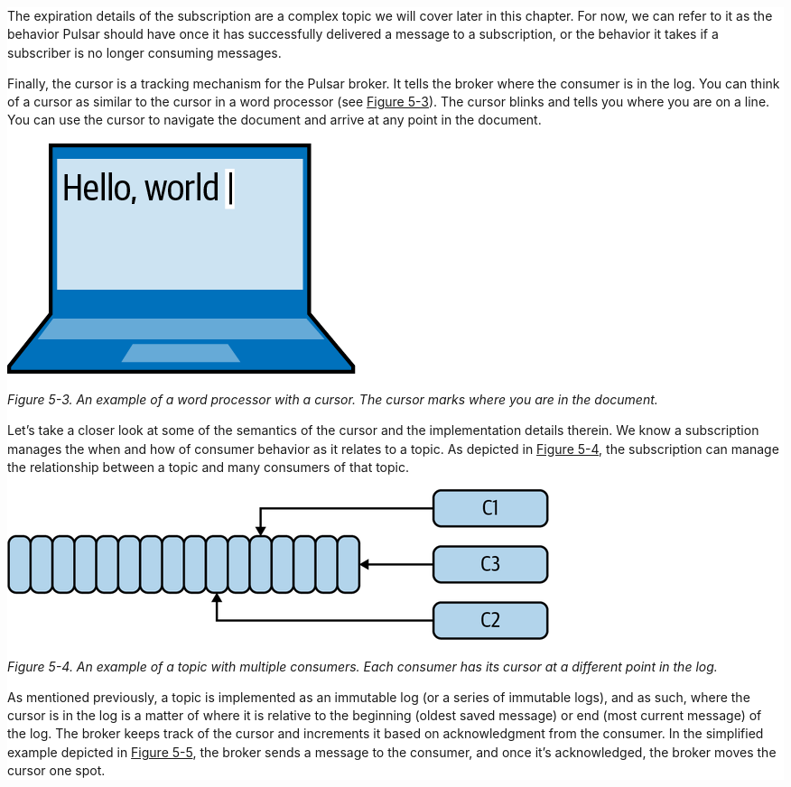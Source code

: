 The expiration details of the subscription are a complex topic we will cover later in this chapter. For now, we can refer to it as the behavior Pulsar should have once it has successfully delivered a message to a subscription, or the behavior it takes if a subscriber is no longer consuming messages.

Finally, the cursor is a tracking mechanism for the Pulsar broker. It tells the broker where the consumer is in the log. You can think of a cursor as similar to the cursor in a word processor (see [Figure 5-3](https://learning.oreilly.com/library/view/mastering-apache-pulsar/9781492084891/ch05.html#an_example_of_a_word_processor_with_a_c)). The cursor blinks and tells you where you are on a line. You can use the cursor to navigate the document and arrive at any point in the document.

![An example of a word processor with a cursor. The cursor marks where you are in the document.](../img/mapu_0503.png)

*Figure 5-3. An example of a word processor with a cursor. The cursor marks where you are in the document.*



Let’s take a closer look at some of the semantics of the cursor and the implementation details therein. We know a subscription manages the when and how of consumer behavior as it relates to a topic. As depicted in [Figure 5-4](https://learning.oreilly.com/library/view/mastering-apache-pulsar/9781492084891/ch05.html#an_example_of_a_topic_with_multiple_con), the subscription can manage the relationship between a topic and many consumers of that topic.

![An example of a topic with multiple consumers. Each consumer has its cursor at a different point in the log.](../img/mapu_0504.png)

*Figure 5-4. An example of a topic with multiple consumers. Each consumer has its cursor at a different point in the log.*



As mentioned previously, a topic is implemented as an immutable log (or a series of immutable logs), and as such, where the cursor is in the log is a matter of where it is relative to the beginning (oldest saved message) or end (most current message) of the log. The broker keeps track of the cursor and increments it based on acknowledgment from the consumer. In the simplified example depicted in [Figure 5-5](https://learning.oreilly.com/library/view/mastering-apache-pulsar/9781492084891/ch05.html#as_the_consumer_consumes_the_oldest_mes), the broker sends a message to the consumer, and once it’s acknowledged, the broker moves the cursor one spot.
